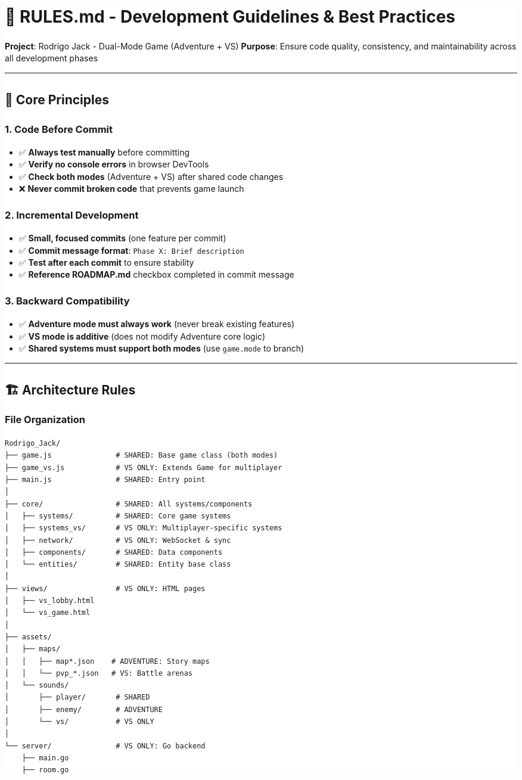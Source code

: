 # 📜 RULES.md - Development Guidelines & Best Practices

**Project**: Rodrigo Jack - Dual-Mode Game (Adventure + VS)
**Purpose**: Ensure code quality, consistency, and maintainability across all development phases

---

## 🎯 Core Principles

### 1. Code Before Commit
- ✅ **Always test manually** before committing
- ✅ **Verify no console errors** in browser DevTools
- ✅ **Check both modes** (Adventure + VS) after shared code changes
- ❌ **Never commit broken code** that prevents game launch

### 2. Incremental Development
- ✅ **Small, focused commits** (one feature per commit)
- ✅ **Commit message format**: `Phase X: Brief description`
- ✅ **Test after each commit** to ensure stability
- ✅ **Reference ROADMAP.md** checkbox completed in commit message

### 3. Backward Compatibility
- ✅ **Adventure mode must always work** (never break existing features)
- ✅ **VS mode is additive** (does not modify Adventure core logic)
- ✅ **Shared systems must support both modes** (use `game.mode` to branch)

---

## 🏗️ Architecture Rules

### File Organization

```
Rodrigo_Jack/
├── game.js               # SHARED: Base game class (both modes)
├── game_vs.js            # VS ONLY: Extends Game for multiplayer
├── main.js               # SHARED: Entry point
│
├── core/                 # SHARED: All systems/components
│   ├── systems/          # SHARED: Core game systems
│   ├── systems_vs/       # VS ONLY: Multiplayer-specific systems
│   ├── network/          # VS ONLY: WebSocket & sync
│   ├── components/       # SHARED: Data components
│   └── entities/         # SHARED: Entity base class
│
├── views/                # VS ONLY: HTML pages
│   ├── vs_lobby.html
│   └── vs_game.html
│
├── assets/
│   ├── maps/
│   │   ├── map*.json    # ADVENTURE: Story maps
│   │   └── pvp_*.json   # VS: Battle arenas
│   └── sounds/
│       ├── player/       # SHARED
│       ├── enemy/        # ADVENTURE
│       └── vs/           # VS ONLY
│
└── server/               # VS ONLY: Go backend
    ├── main.go
    ├── room.go
```